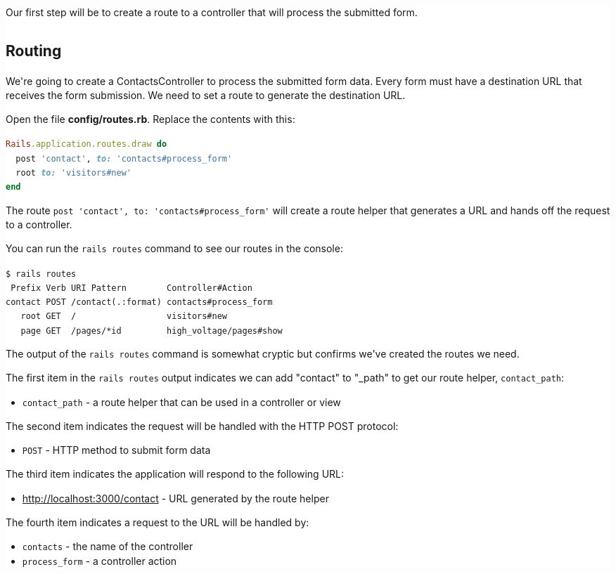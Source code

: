 Our first step will be to create a route to a controller that will
process the submitted form.

Routing
-------

We're going to create a ContactsController to process the submitted form
data. Every form must have a destination URL that receives the form
submission. We need to set a route to generate the destination URL.

Open the file **config/routes.rb**. Replace the contents with this:


```ruby
Rails.application.routes.draw do
  post 'contact', to: 'contacts#process_form'
  root to: 'visitors#new'
end
```

The route `post 'contact', to: 'contacts#process_form'` will create a
route helper that generates a URL and hands off the request to a
controller.

You can run the `rails routes` command to see our routes in the console:


```console
$ rails routes
 Prefix Verb URI Pattern        Controller#Action
contact POST /contact(.:format) contacts#process_form
   root GET  /                  visitors#new
   page GET  /pages/*id         high_voltage/pages#show
```

The output of the `rails routes` command is somewhat cryptic but confirms
we've created the routes we need.

The first item in the `rails routes` output indicates we can add
"contact" to "_path" to get our route helper, `contact_path`:

* `contact_path` - a route helper that can be used in a controller or
view

The second item indicates the request will be handled with the HTTP POST
protocol:

* `POST` - HTTP method to submit form data

The third item indicates the application will respond to the following
URL:

* [http://localhost:3000/contact](http://localhost:3000/contact) - URL
generated by the route helper

The fourth item indicates a request to the URL will be handled by:

* `contacts` - the name of the controller
* `process_form` - a controller action
